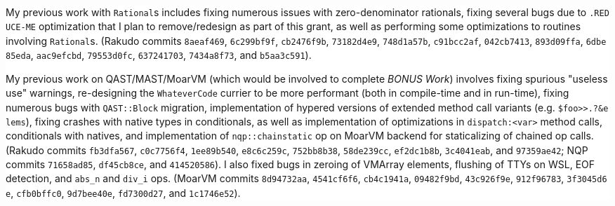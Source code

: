 My previous work with `Rational`s includes fixing numerous issues with
zero-denominator rationals, fixing several bugs due to `.REDUCE-ME`
optimization that I plan to remove/redesign as part of this grant, as well
as performing some optimizations to routines involving `Rational`s.
(Rakudo commits `8aeaf469`, `6c299bf9f`, `cb2476f9b`, `73182d4e9`, `748d1a57b`,
`c91bcc2af`, `042cb7413`, `893d09ffa`, `6dbe85eda`, `aac9efcbd`,
`79553d0fc`, `637241703`, `7434a8f73`, and `b5aa3c591`).

My previous work on QAST/MAST/MoarVM (which would be involved to complete _BONUS Work_) involves fixing spurious "useless use" warnings,
re-designing the `WhateverCode` currier to be more performant (both in
compile-time and in run-time), fixing numerous bugs with
`QAST::Block` migration, implementation of hypered versions of extended
method call variants (e.g. `$foo>>.?&elems`), fixing crashes with native
types in conditionals, as well as implementation of optimizations in
`dispatch:<var>` method calls, conditionals with natives, and
implementation of `nqp::chainstatic` op on MoarVM backend for staticalizing
of chained op calls. (Rakudo commits `fb3dfa567`, `c0c7756f4`, `1ee89b540`,
`e8c6c259c`, `752bb8b38`, `58de239cc`, `ef2dc1b8b`, `3c4041eab`, and
`97359ae42`; NQP commits `71658ad85`, `df45cb8ce`, and `414520586`). I
also fixed bugs in zeroing of VMArray elements, flushing of TTYs on WSL, EOF
detection, and `abs_n` and `div_i` ops.
(MoarVM commits `8d94732aa`, `4541cf6f6`, `cb4c1941a`, `09482f9bd`,
`43c926f9e`, `912f96783`, `3f3045d6e`, `cfb0bffc0`, `9d7bee40e`,
`fd7300d27`, and `1c1746e52`).



